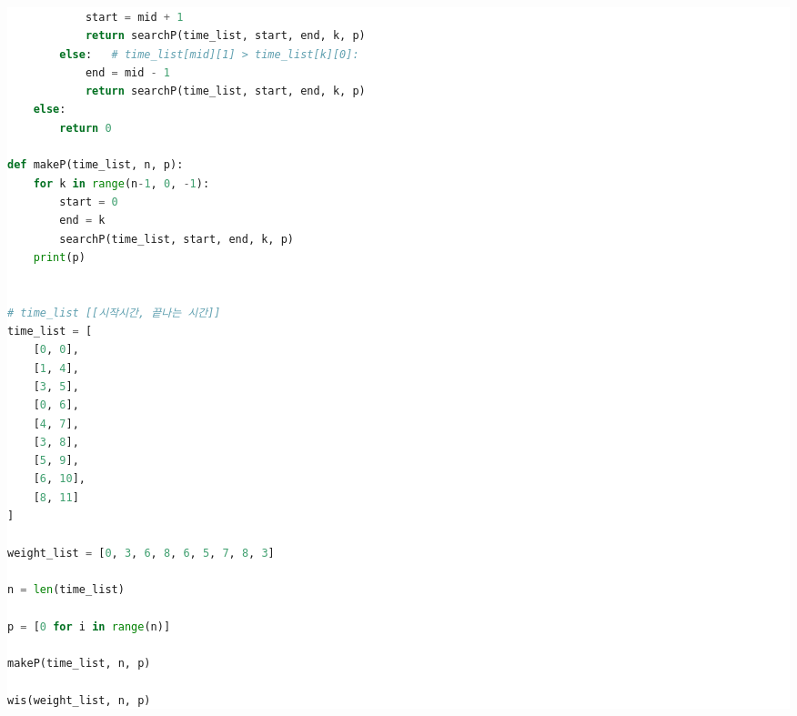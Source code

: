 ```python
            start = mid + 1
            return searchP(time_list, start, end, k, p)
        else:   # time_list[mid][1] > time_list[k][0]:
            end = mid - 1
            return searchP(time_list, start, end, k, p)
    else:
        return 0

def makeP(time_list, n, p):
    for k in range(n-1, 0, -1):
        start = 0
        end = k
        searchP(time_list, start, end, k, p)
    print(p)


# time_list [[시작시간, 끝나는 시간]]
time_list = [
    [0, 0],
    [1, 4],
    [3, 5],
    [0, 6],
    [4, 7],
    [3, 8],
    [5, 9],
    [6, 10],
    [8, 11]
]

weight_list = [0, 3, 6, 8, 6, 5, 7, 8, 3]

n = len(time_list)

p = [0 for i in range(n)]

makeP(time_list, n, p)

wis(weight_list, n, p)
```
